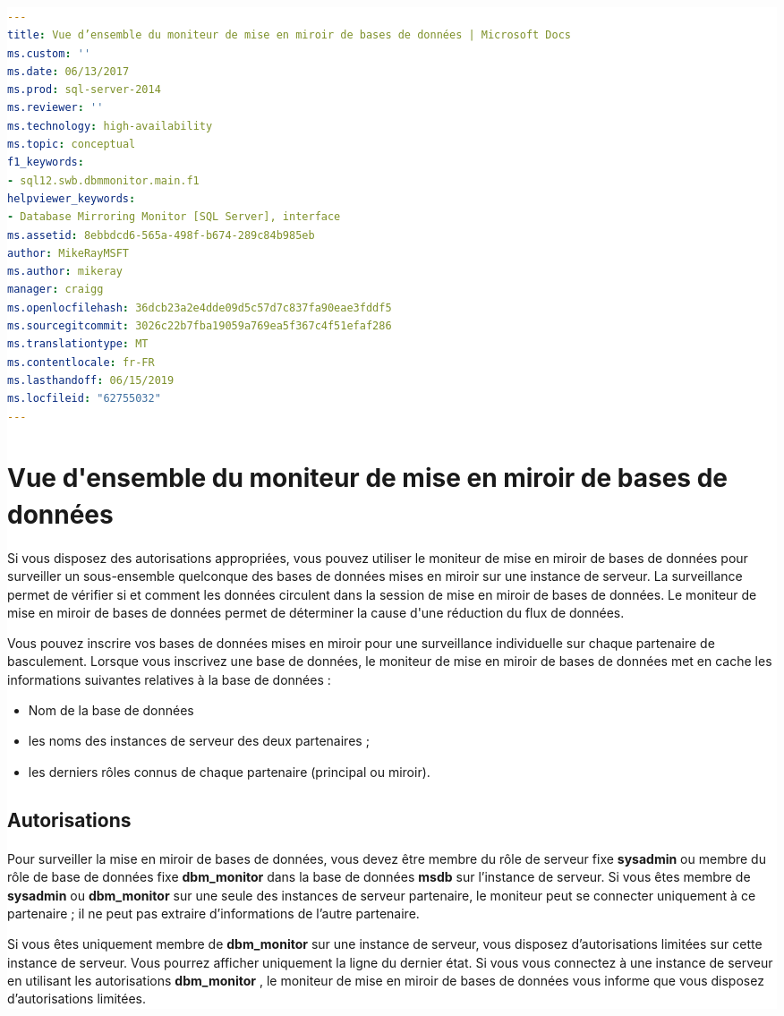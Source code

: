 ```yaml
---
title: Vue d’ensemble du moniteur de mise en miroir de bases de données | Microsoft Docs
ms.custom: ''
ms.date: 06/13/2017
ms.prod: sql-server-2014
ms.reviewer: ''
ms.technology: high-availability
ms.topic: conceptual
f1_keywords:
- sql12.swb.dbmmonitor.main.f1
helpviewer_keywords:
- Database Mirroring Monitor [SQL Server], interface
ms.assetid: 8ebbdcd6-565a-498f-b674-289c84b985eb
author: MikeRayMSFT
ms.author: mikeray
manager: craigg
ms.openlocfilehash: 36dcb23a2e4dde09d5c57d7c837fa90eae3fddf5
ms.sourcegitcommit: 3026c22b7fba19059a769ea5f367c4f51efaf286
ms.translationtype: MT
ms.contentlocale: fr-FR
ms.lasthandoff: 06/15/2019
ms.locfileid: "62755032"
---
```

# <a name="database-mirroring-monitor-overview"></a>Vue d'ensemble du moniteur de mise en miroir de bases de données
  Si vous disposez des autorisations appropriées, vous pouvez utiliser le moniteur de mise en miroir de bases de données pour surveiller un sous-ensemble quelconque des bases de données mises en miroir sur une instance de serveur. La surveillance permet de vérifier si et comment les données circulent dans la session de mise en miroir de bases de données. Le moniteur de mise en miroir de bases de données permet de déterminer la cause d'une réduction du flux de données.  
  
 Vous pouvez inscrire vos bases de données mises en miroir pour une surveillance individuelle sur chaque partenaire de basculement. Lorsque vous inscrivez une base de données, le moniteur de mise en miroir de bases de données met en cache les informations suivantes relatives à la base de données :  
  
-   Nom de la base de données  
  
-   les noms des instances de serveur des deux partenaires ;  
  
-   les derniers rôles connus de chaque partenaire (principal ou miroir).  
  
## <a name="permissions"></a>Autorisations  
 Pour surveiller la mise en miroir de bases de données, vous devez être membre du rôle de serveur fixe **sysadmin** ou membre du rôle de base de données fixe **dbm_monitor** dans la base de données **msdb** sur l’instance de serveur. Si vous êtes membre de **sysadmin** ou **dbm_monitor** sur une seule des instances de serveur partenaire, le moniteur peut se connecter uniquement à ce partenaire ; il ne peut pas extraire d’informations de l’autre partenaire.  
  
 Si vous êtes uniquement membre de **dbm_monitor** sur une instance de serveur, vous disposez d’autorisations limitées sur cette instance de serveur. Vous pourrez afficher uniquement la ligne du dernier état. Si vous vous connectez à une instance de serveur en utilisant les autorisations **dbm_monitor** , le moniteur de mise en miroir de bases de données vous informe que vous disposez d’autorisations limitées.  
  